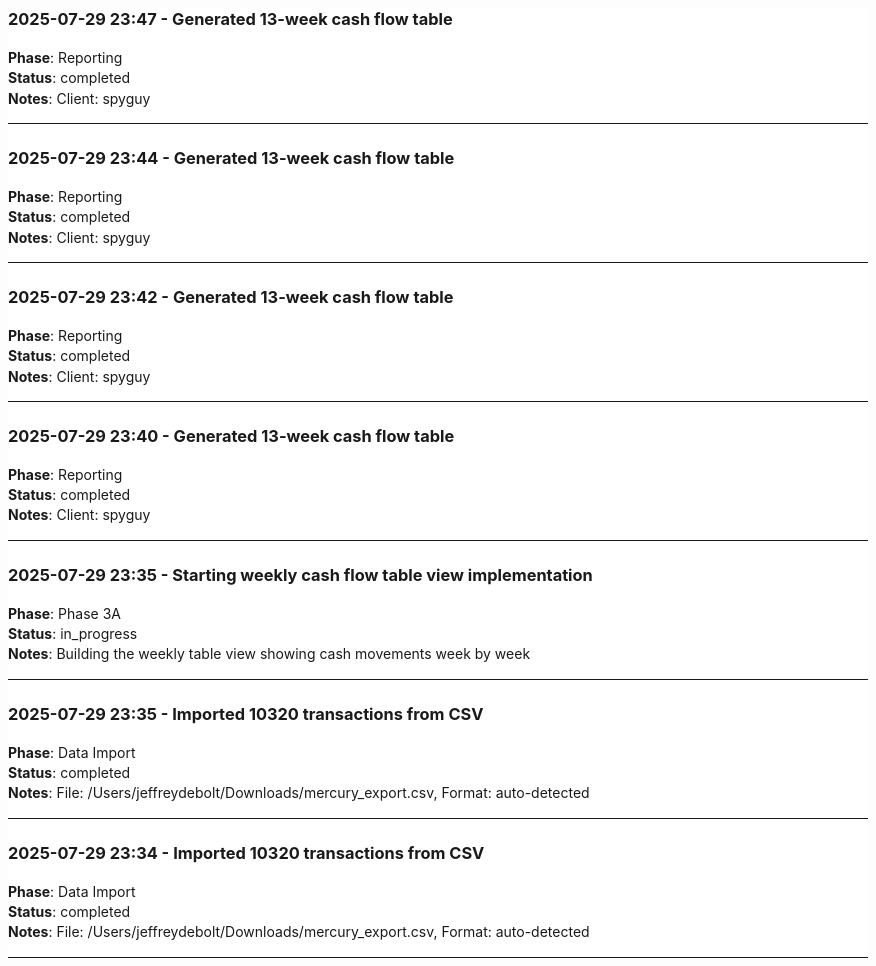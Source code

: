 
### 2025-07-29 23:47 - Generated 13-week cash flow table
**Phase**: Reporting  
**Status**: completed  
**Notes**: Client: spyguy

---

### 2025-07-29 23:44 - Generated 13-week cash flow table
**Phase**: Reporting  
**Status**: completed  
**Notes**: Client: spyguy

---

### 2025-07-29 23:42 - Generated 13-week cash flow table
**Phase**: Reporting  
**Status**: completed  
**Notes**: Client: spyguy

---

### 2025-07-29 23:40 - Generated 13-week cash flow table
**Phase**: Reporting  
**Status**: completed  
**Notes**: Client: spyguy

---

### 2025-07-29 23:35 - Starting weekly cash flow table view implementation
**Phase**: Phase 3A  
**Status**: in_progress  
**Notes**: Building the weekly table view showing cash movements week by week

---

### 2025-07-29 23:35 - Imported 10320 transactions from CSV
**Phase**: Data Import  
**Status**: completed  
**Notes**: File: /Users/jeffreydebolt/Downloads/mercury_export.csv, Format: auto-detected

---

### 2025-07-29 23:34 - Imported 10320 transactions from CSV
**Phase**: Data Import  
**Status**: completed  
**Notes**: File: /Users/jeffreydebolt/Downloads/mercury_export.csv, Format: auto-detected

---
